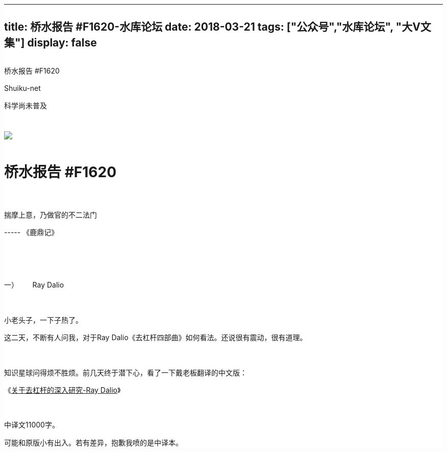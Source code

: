 
---
title:  桥水报告 #F1620-水库论坛
date: 2018-03-21
tags: ["公众号","水库论坛", "大V文集"]
display: false
---


## 



桥水报告 #F1620




Shuiku-net




科学尚未普及


# 

<img class="" data-ratio="0.6" data-s="300,640" src="https://mmbiz.qpic.cn/mmbiz_jpg/Ok4hZ0tV6r6wvD10e7HPF6KxBxj8sEEHnOwTpicnZRVAO49pURgP3G3fW5s4xXBAmaoEMUzAqia832jicH2zqUCxg/640?wx_fmt=jpeg" data-type="jpeg" data-w="1280" style=""/>

# 桥水报告&nbsp;#F1620

&nbsp;



揣摩上意，乃做官的不二法门&nbsp;

----- 《鹿鼎记》

&nbsp;

&nbsp;

一）&nbsp;&nbsp;&nbsp;&nbsp;&nbsp;&nbsp;&nbsp;Ray Dalio

&nbsp;

小老头子，一下子热了。

这二天，不断有人问我，对于Ray Dalio《去杠杆四部曲》如何看法。还说很有震动，很有道理。

&nbsp;

知识星球问得烦不胜烦。前几天终于潜下心，看了一下戴老板翻译的中文版：

《[关于去杠杆的深入研究-Ray Dalio](https://mp.weixin.qq.com/s?__biz=MzUxODUwMTkwMA==&amp;mid=2247483673&amp;idx=1&amp;sn=6060a796e2ade1e4135c0e01b35fc49a&amp;scene=21#wechat_redirect)》

&nbsp;

中译文11000字。

可能和原版小有出入。若有差异，抱歉我喷的是中译本。
